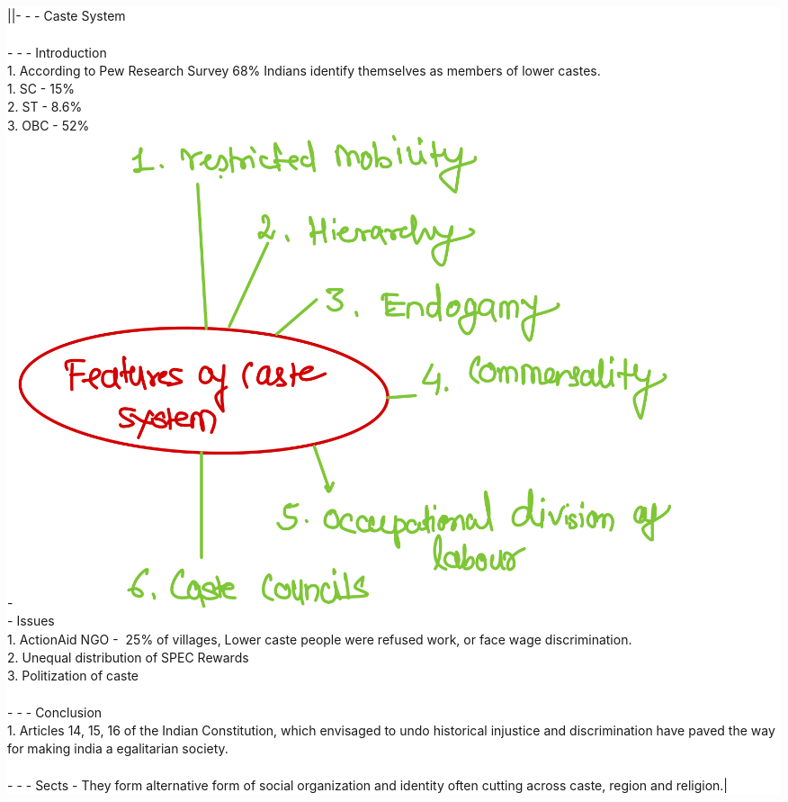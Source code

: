 ||- - - Caste System<br><br>- - - Introduction<br>            1. According to Pew Research Survey 68% Indians identify themselves as members of lower castes.<br>                1. SC - 15%<br>                2. ST - 8.6%<br>                3. OBC - 52%<br>        - ![Society - समाज](<Z9 Obsidian-files/Media/DOCX/Society - समाज 41.png>)<br>        - Issues<br>            1. ActionAid NGO -  25% of villages, Lower caste people were refused work, or face wage discrimination.<br>            2. Unequal distribution of SPEC Rewards<br>            3. Politization of caste<br><br>- - - Conclusion<br>            1. Articles 14, 15, 16 of the Indian Constitution, which envisaged to undo historical injustice and discrimination have paved the way for making india a egalitarian society.<br><br>- - - Sects - They form alternative form of social organization and identity often cutting across caste, region and religion.|